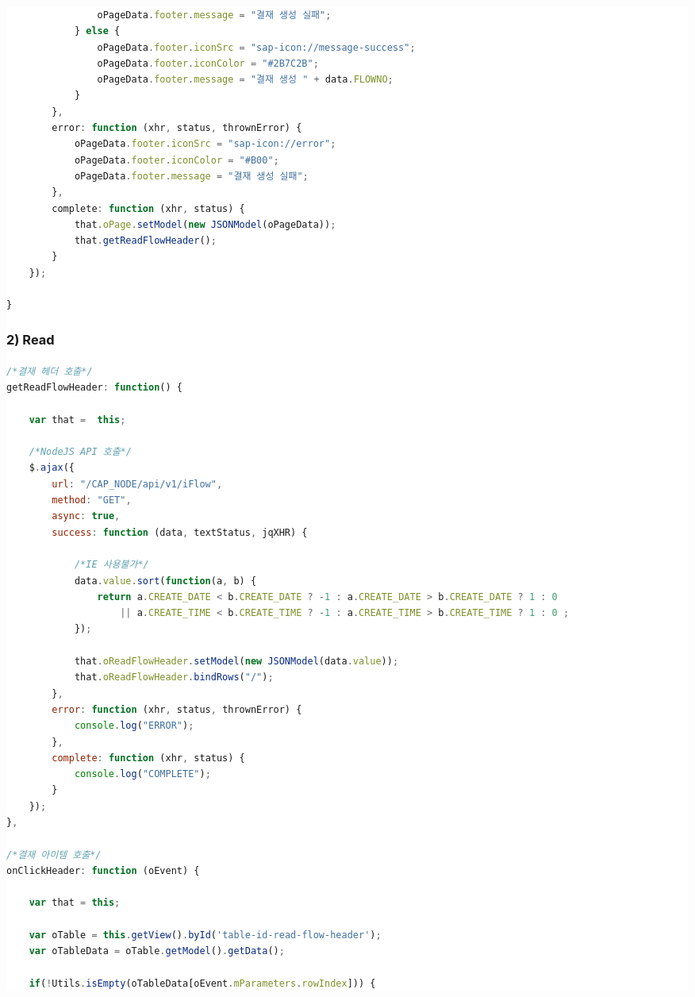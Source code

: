 ```javascript
                oPageData.footer.message = "결재 생성 실패";
            } else {
                oPageData.footer.iconSrc = "sap-icon://message-success";
                oPageData.footer.iconColor = "#2B7C2B";
                oPageData.footer.message = "결재 생성 " + data.FLOWNO;	
            }
        },
        error: function (xhr, status, thrownError) {
            oPageData.footer.iconSrc = "sap-icon://error";
            oPageData.footer.iconColor = "#B00";
            oPageData.footer.message = "결재 생성 실패";	
        },
        complete: function (xhr, status) {
            that.oPage.setModel(new JSONModel(oPageData));
            that.getReadFlowHeader();
        }
    });

}
```

### **2) Read**

```javascript
/*결재 헤더 호출*/
getReadFlowHeader: function() {
			
    var that =  this; 
    
    /*NodeJS API 호출*/
    $.ajax({
        url: "/CAP_NODE/api/v1/iFlow",
        method: "GET",
        async: true,
        success: function (data, textStatus, jqXHR) {
            
            /*IE 사용불가*/
            data.value.sort(function(a, b) {
                return a.CREATE_DATE < b.CREATE_DATE ? -1 : a.CREATE_DATE > b.CREATE_DATE ? 1 : 0 
                    || a.CREATE_TIME < b.CREATE_TIME ? -1 : a.CREATE_TIME > b.CREATE_TIME ? 1 : 0 ;
            });
                    
            that.oReadFlowHeader.setModel(new JSONModel(data.value));
            that.oReadFlowHeader.bindRows("/");
        },
        error: function (xhr, status, thrownError) {
            console.log("ERROR");
        },
        complete: function (xhr, status) {
            console.log("COMPLETE");
        }
    });
},

/*결재 아이템 호출*/
onClickHeader: function (oEvent) {
			
    var that = this;

    var oTable = this.getView().byId('table-id-read-flow-header');
    var oTableData = oTable.getModel().getData();

    if(!Utils.isEmpty(oTableData[oEvent.mParameters.rowIndex])) {
```